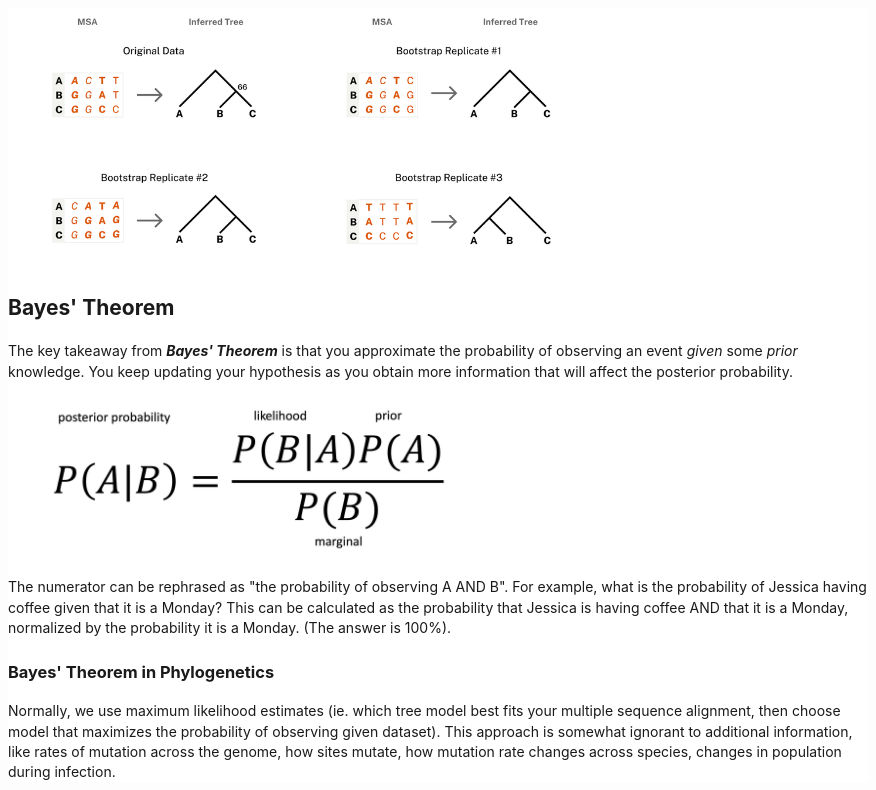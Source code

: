 <img src="../../images/09_bootstrapping.png" width=600>

## Bayes' Theorem

The key takeaway from ***Bayes' Theorem*** is that you approximate the probability of observing an event *given* some *prior* knowledge. You keep updating your hypothesis as you obtain more information that will affect the posterior probability.

<img src="../../images/09_bayes_theorem.png" width = 500> 

The numerator can be rephrased as "the probability of observing A AND B". For example, what is the probability of Jessica having coffee given that it is a Monday? This can be calculated as the probability that Jessica is having coffee AND that it is a Monday, normalized by the probability it is a Monday. (The answer is 100%).

### Bayes' Theorem in Phylogenetics

Normally, we use maximum likelihood estimates (ie. which tree model best fits your multiple sequence alignment, then choose model that maximizes the probability of observing given dataset). This approach is somewhat ignorant to additional information, like rates of mutation across the genome, how sites mutate, how mutation rate changes across species, changes in population during infection. 
